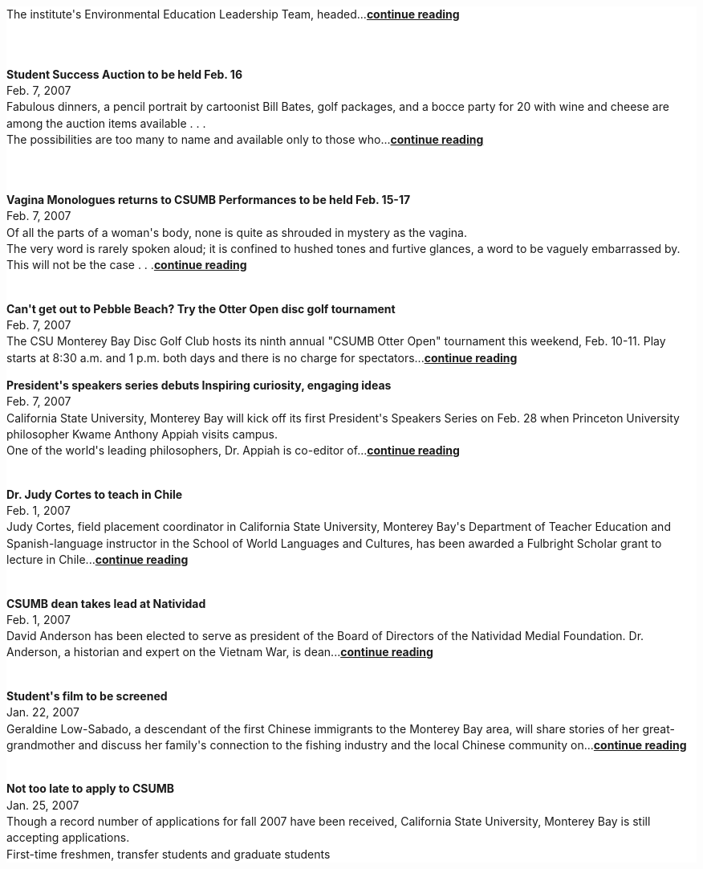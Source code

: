The institute&apos;s Environmental Education Leadership Team,
headed...<a href="http://news.csumb.edu/x18218.xml" name="D#http://charlotte.csumb.edu/web/x18218.xml" rel="nofollow"><strong>continue reading</strong></a></br></br></br></p>
<p><strong>Student Success Auction to be held Feb.
16</strong><br>
Feb. 7, 2007<br>
Fabulous dinners, a pencil portrait by cartoonist Bill Bates, golf
packages, and a bocce party for 20 with wine and cheese are among
the auction items available . . .<br>
The possibilities are too many to name and available only to those
who...<a href="http://news.csumb.edu/x18177.xml" name="D#http://charlotte.csumb.edu/web/x18177.xml" rel="nofollow"><strong>continue reading</strong></a></br></br></br></p>
<p><strong>Vagina Monologues returns to CSUMB Performances to be
held Feb. 15-17<br/></strong>Feb. 7, 2007<br>
Of all the parts of a woman&apos;s body, none is quite as shrouded in
mystery as the vagina.<br>
The very word is rarely spoken aloud; it is confined to hushed
tones and furtive glances, a word to be vaguely embarrassed by.
This will not be the case . . .<a href="http://news.csumb.edu/x18187.xml" name="D#http://charlotte.csumb.edu/web/x18187.xml" rel="nofollow"><strong>continue reading</strong></a></br></br></p>
<p><strong>Can&apos;t get out to Pebble Beach? Try the Otter Open disc
golf tournament<br/></strong>Feb. 7, 2007<br>
The CSU Monterey Bay Disc Golf Club hosts its ninth annual &quot;CSUMB
Otter Open&quot; tournament this weekend, Feb. 10-11. Play starts at
8:30 a.m. and 1 p.m. both days and there is no charge for
spectators...<a href="http://news.csumb.edu/x18188.xml" name="D#http://charlotte.csumb.edu/web/x18188.xml" rel="nofollow"><strong>continue reading</strong></a></br></p>
<p><strong>President&apos;s speakers series debuts Inspiring curiosity,
engaging ideas<br/></strong>Feb. 7, 2007<br>
California State University, Monterey Bay will kick off its first
President&apos;s Speakers Series on Feb. 28 when Princeton University
philosopher Kwame Anthony Appiah visits campus.<br>
One of the world&apos;s leading philosophers, Dr. Appiah is co-editor
of...<a href="http://news.csumb.edu/x18189.xml" name="D#http://charlotte.csumb.edu/web/x18189.xml" rel="nofollow"><strong>continue reading</strong></a></br></br></p>
<p><strong>Dr. Judy Cortes to teach in Chile</strong><br>
Feb. 1, 2007<br>
Judy Cortes, field placement coordinator in California State
University, Monterey Bay&apos;s Department of Teacher Education and
Spanish-language instructor in the School of World Languages and
Cultures, has been awarded a Fulbright Scholar grant to lecture in
Chile...<a href="http://news.csumb.edu/x18190.xml" name="D#http://charlotte.csumb.edu/web/x18190.xml" rel="nofollow"><strong>continue reading</strong></a></br></br></p>
<p><strong>CSUMB dean takes lead at Natividad</strong><br>
Feb. 1, 2007<br>
David Anderson has been elected to serve as president of the Board
of Directors of the Natividad Medial Foundation. Dr. Anderson, a
historian and expert on the Vietnam War, is dean...<a href="http://news.csumb.edu/x18191.xml" name="D#http://charlotte.csumb.edu/web/x18191.xml" rel="nofollow"><strong>continue reading</strong></a></br></br></p>
<p><strong>Student&apos;s film to be screened</strong><br>
Jan. 22, 2007<br>
Geraldine Low-Sabado, a descendant of the first Chinese immigrants
to the Monterey Bay area, will share stories of her
great-grandmother and discuss her family&apos;s connection to the
fishing industry and the local Chinese community on...<a href="http://news.csumb.edu/x18192.xml" name="D#http://charlotte.csumb.edu/web/x18192.xml" rel="nofollow"><strong>continue reading</strong></a></br></br></p>
<p><strong>Not too late to apply to CSUMB</strong><br>
Jan. 25, 2007<br>
Though a record number of applications for fall 2007 have been
received, California State University, Monterey Bay is still
accepting applications.<br>
First-time freshmen, transfer students and graduate students